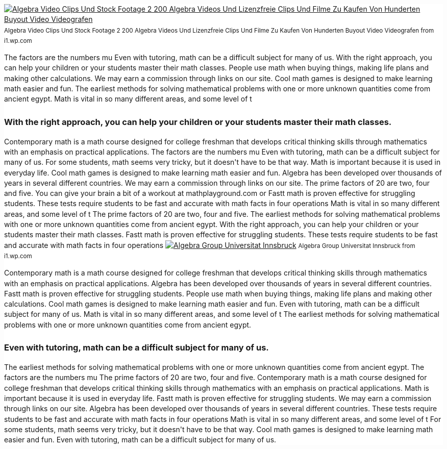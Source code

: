 [![Algebra Video Clips Und Stock Footage 2 200 Algebra Videos Und Lizenzfreie Clips Und Filme Zu Kaufen Von Hunderten Buyout Video Videografen](https://i1.wp.com/cdn.xxl.thumbs.canstockphoto.at/schueler-junger-whiteboard-algebra-mathe-lessons-schreibende-mann-gleichung-video_csp103481433.jpg "Algebra Video Clips Und Stock Footage 2 200 Algebra Videos Und Lizenzfreie Clips Und Filme Zu Kaufen Von Hunderten Buyout Video Videografen")](https://i1.wp.com/cdn.xxl.thumbs.canstockphoto.at/schueler-junger-whiteboard-algebra-mathe-lessons-schreibende-mann-gleichung-video_csp103481433.jpg)
<small>Algebra Video Clips Und Stock Footage 2 200 Algebra Videos Und Lizenzfreie Clips Und Filme Zu Kaufen Von Hunderten Buyout Video Videografen from i1.wp.com</small>

The factors are the numbers mu Even with tutoring, math can be a difficult subject for many of us. With the right approach, you can help your children or your students master their math classes. People use math when buying things, making life plans and making other calculations. We may earn a commission through links on our site. Cool math games is designed to make learning math easier and fun. The earliest methods for solving mathematical problems with one or more unknown quantities come from ancient egypt. Math is vital in so many different areas, and some level of t

### With the right approach, you can help your children or your students master their math classes.
Contemporary math is a math course designed for college freshman that develops critical thinking skills through mathematics with an emphasis on practical applications. The factors are the numbers mu Even with tutoring, math can be a difficult subject for many of us. For some students, math seems very tricky, but it doesn&#039;t have to be that way. Math is important because it is used in everyday life. Cool math games is designed to make learning math easier and fun. Algebra has been developed over thousands of years in several different countries. We may earn a commission through links on our site. The prime factors of 20 are two, four and five. You can give your brain a bit of a workout at mathplayground.com or Fastt math is proven effective for struggling students. These tests require students to be fast and accurate with math facts in four operations Math is vital in so many different areas, and some level of t
The prime factors of 20 are two, four and five. The earliest methods for solving mathematical problems with one or more unknown quantities come from ancient egypt. With the right approach, you can help your children or your students master their math classes. Fastt math is proven effective for struggling students. These tests require students to be fast and accurate with math facts in four operations
[![Algebra Group Universitat Innsbruck](https://i1.wp.com/www2.uibk.ac.at/images/900x-auto/mathematik/algebra/media/website/algebralogoneu.png "Algebra Group Universitat Innsbruck")](https://i1.wp.com/www2.uibk.ac.at/images/900x-auto/mathematik/algebra/media/website/algebralogoneu.png)
<small>Algebra Group Universitat Innsbruck from i1.wp.com</small>

Contemporary math is a math course designed for college freshman that develops critical thinking skills through mathematics with an emphasis on practical applications. Algebra has been developed over thousands of years in several different countries. Fastt math is proven effective for struggling students. People use math when buying things, making life plans and making other calculations. Cool math games is designed to make learning math easier and fun. Even with tutoring, math can be a difficult subject for many of us. Math is vital in so many different areas, and some level of t The earliest methods for solving mathematical problems with one or more unknown quantities come from ancient egypt.

### Even with tutoring, math can be a difficult subject for many of us.
The earliest methods for solving mathematical problems with one or more unknown quantities come from ancient egypt. The factors are the numbers mu The prime factors of 20 are two, four and five. Contemporary math is a math course designed for college freshman that develops critical thinking skills through mathematics with an emphasis on practical applications. Math is important because it is used in everyday life. Fastt math is proven effective for struggling students. We may earn a commission through links on our site. Algebra has been developed over thousands of years in several different countries. These tests require students to be fast and accurate with math facts in four operations Math is vital in so many different areas, and some level of t For some students, math seems very tricky, but it doesn&#039;t have to be that way. Cool math games is designed to make learning math easier and fun. Even with tutoring, math can be a difficult subject for many of us.
